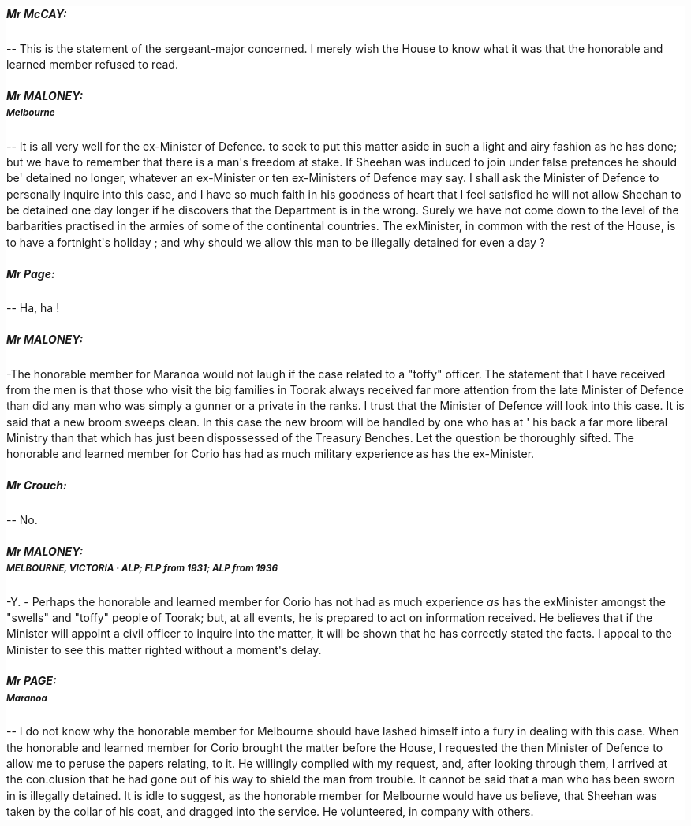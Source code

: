 ##### Mr McCAY:

-- This is the statement of the sergeant-major concerned. I merely wish the House to know what it was that the honorable and learned member refused to read. 

##### Mr MALONEY:<br><small class="text-muted">Melbourne</small>

-- It is all very well for the ex-Minister of Defence. to seek to put this matter aside in such a light and airy fashion as he has done; but we have to remember that there is a man's freedom at stake. If Sheehan was induced to join under false pretences he should be' detained no longer, whatever an ex-Minister or ten ex-Ministers of Defence may say. I shall ask the Minister of Defence to personally inquire into this case, and I have so much faith in his goodness of heart that I feel satisfied he will not allow Sheehan to be detained one day longer if he discovers that the Department is in the wrong. Surely we have not come down to the level of the barbarities practised in the armies of some of the continental countries. The exMinister, in common with the rest of the House, is to have a fortnight's holiday ; and why should we allow this man to be illegally detained for even a day ? 

##### Mr Page:

--  Ha, ha ! 

##### Mr MALONEY:

-The honorable member for Maranoa would not laugh if the case related to a "toffy" officer. The statement that I have received from the men is that those who visit the big families in Toorak always received far more attention from the late Minister of Defence than did any man who was simply a gunner or a private in the ranks. I trust that the Minister of Defence will look into this case. It is said that a new broom sweeps clean. In this case the new broom will be handled by one who has at ' his back a far more liberal Ministry than that which has just been dispossessed of the Treasury Benches. Let the question be thoroughly sifted. The honorable and learned member for Corio has had as much military experience as has the ex-Minister. 

##### Mr Crouch:

--  No. 

##### Mr MALONEY:<br><small class="text-muted">MELBOURNE, VICTORIA &middot; ALP; FLP from 1931; ALP from 1936</small>

-Y. - Perhaps the honorable and learned member for Corio has not had as much experience  *as*  has the exMinister amongst the "swells" and "toffy" people of Toorak; but, at all events, he is prepared to act on information received. He believes that if the Minister will appoint a civil officer to inquire into the matter, it will be shown that he has correctly stated the facts. I appeal to the Minister to see this matter righted without a moment's delay. 

##### Mr PAGE:<br><small class="text-muted">Maranoa</small>

-- I do not know why the honorable member for Melbourne should have lashed himself into a fury in dealing with this case. When the honorable and learned member for Corio brought the matter before the House, I requested the then Minister of Defence to allow me to peruse the papers relating, to it. He willingly complied with my request, and, after looking through them, I arrived at the con.clusion that he had gone out of his way to shield the man from trouble. It cannot be said that a man who has been sworn in is illegally detained. It is idle to suggest, as the honorable member for Melbourne would have us believe, that Sheehan was taken by the collar of his coat, and dragged into the service. He volunteered, in company with others. 
